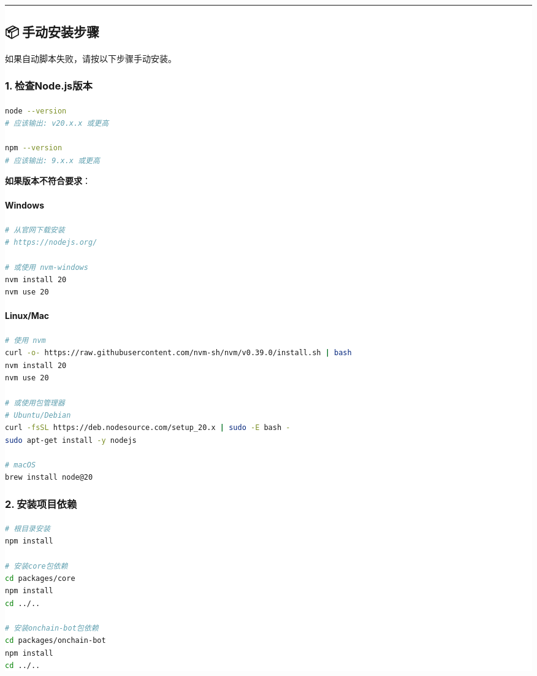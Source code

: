 
---

## 📦 手动安装步骤

如果自动脚本失败，请按以下步骤手动安装。

### 1. 检查Node.js版本

```bash
node --version
# 应该输出: v20.x.x 或更高

npm --version
# 应该输出: 9.x.x 或更高
```

**如果版本不符合要求**：

#### Windows
```bash
# 从官网下载安装
# https://nodejs.org/

# 或使用 nvm-windows
nvm install 20
nvm use 20
```

#### Linux/Mac
```bash
# 使用 nvm
curl -o- https://raw.githubusercontent.com/nvm-sh/nvm/v0.39.0/install.sh | bash
nvm install 20
nvm use 20

# 或使用包管理器
# Ubuntu/Debian
curl -fsSL https://deb.nodesource.com/setup_20.x | sudo -E bash -
sudo apt-get install -y nodejs

# macOS
brew install node@20
```

### 2. 安装项目依赖

```bash
# 根目录安装
npm install

# 安装core包依赖
cd packages/core
npm install
cd ../..

# 安装onchain-bot包依赖
cd packages/onchain-bot
npm install
cd ../..
```
